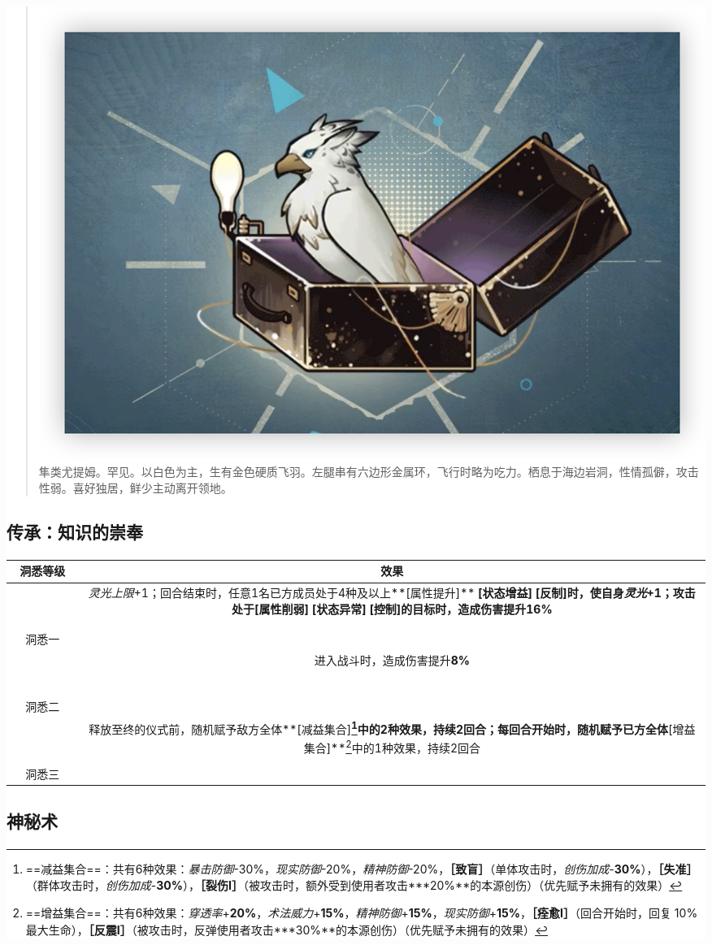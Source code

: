 > ![尤提姆|inlL|150](assets/6｜Six.assets/6的尤提姆.png)隼类尤提姆。罕见。以白色为主，生有金色硬质飞羽。左腿串有六边形金属环，飞行时略为吃力。栖息于海边岩洞，性情孤僻，攻击性弱。喜好独居，鲜少主动离开领地。
> 

## 传承：知识的崇奉

|                                 洞悉等级                                  |                                                              效果                                                              |
| :-------------------------------------------------------------------: | :--------------------------------------------------------------------------------------------------------------------------: |
| ![洞悉一\|50](../../000-箱的构造/templates/assets/UTTU人物合辑.assets/图标%20洞悉Ⅰ.png)洞悉一 | *灵光上限*+1；回合结束时，任意1名已方成员处于4种及以上**[属性提升]** **[状态增益]** **[反制]**时，使自身*灵光*+1；攻击处于**[属性削弱]** **[状态异常]** **[控制]**的目标时，造成伤害提升**16%** |
| ![洞悉二\|50](../../000-箱的构造/templates/assets/UTTU人物合辑.assets/图标%20洞悉Ⅱ.png)洞悉二 |                                                      进入战斗时，造成伤害提升**8%**                                                      |
| ![洞悉三\|50](../../000-箱的构造/templates/assets/UTTU人物合辑.assets/图标%20洞悉Ⅲ.png)洞悉三 |                    释放至终的仪式前，随机赋予敌方全体**[减益集合]**[^1]中的2种效果，持续2回合；每回合开始时，随机赋予已方全体**[增益集合]**[^2]中的1种效果，持续2回合                     |

## 神秘术


[^1]: ==减益集合==：共有6种效果：*暴击防御*-30%，*现实防御*-20%，*精神防御*-20%，**［致盲］**（单体攻击时，*创伤加成*-**30%**），**［失准］**（群体攻击时，*创伤加成*-**30%**），**［裂伤Ⅰ］**（被攻击时，额外受到使用者攻击**\*20%**的本源创伤）（优先赋予未拥有的效果）
[^2]: ==增益集合==：共有6种效果：*穿透率*+**20%**，*术法威力*+**15%**，*精神防御*+**15%**，*现实防御*+**15%**，**［痊愈Ⅰ］**（回合开始时，回复 10%最大生命），**［反震Ⅰ］**（被攻击时，反弹使用者攻击**\*30%**的本源创伤）（优先赋予未拥有的效果）
[^3]: ==咒语强化I==：回合开始时，随机1张咒语阶次+1